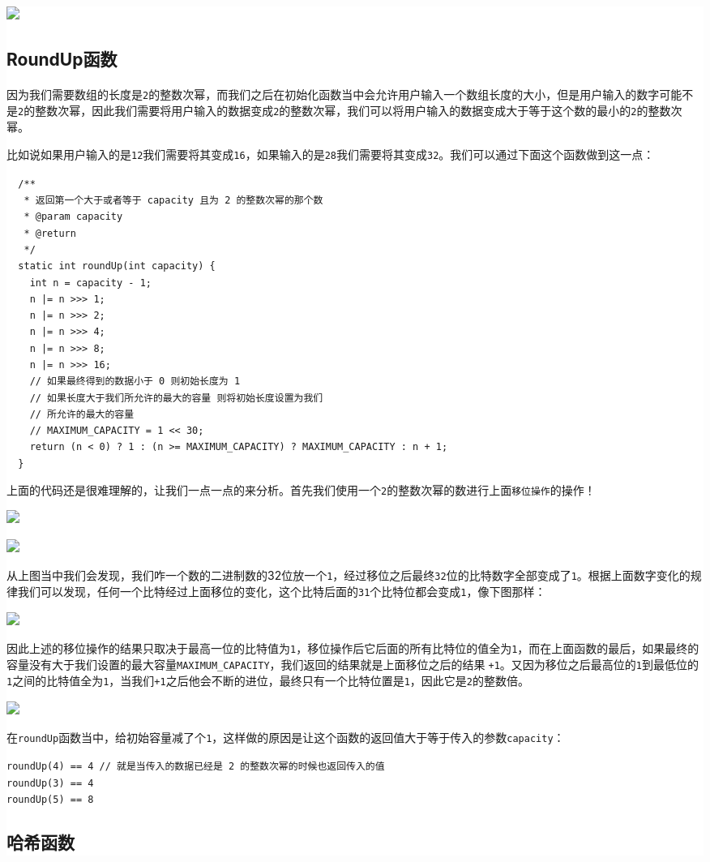 ![](https://img2022.cnblogs.com/blog/2519003/202207/2519003-20220712005852161-556971912.png)

RoundUp函数
---------

因为我们需要数组的长度是`2`的整数次幂，而我们之后在初始化函数当中会允许用户输入一个数组长度的大小，但是用户输入的数字可能不是`2`的整数次幂，因此我们需要将用户输入的数据变成`2`的整数次幂，我们可以将用户输入的数据变成大于等于这个数的最小的`2`的整数次幂。

比如说如果用户输入的是`12`我们需要将其变成`16`，如果输入的是`28`我们需要将其变成`32`。我们可以通过下面这个函数做到这一点：

      /**
       * 返回第一个大于或者等于 capacity 且为 2 的整数次幂的那个数
       * @param capacity
       * @return
       */
      static int roundUp(int capacity) {
        int n = capacity - 1;
        n |= n >>> 1;
        n |= n >>> 2;
        n |= n >>> 4;
        n |= n >>> 8;
        n |= n >>> 16;
        // 如果最终得到的数据小于 0 则初始长度为 1
        // 如果长度大于我们所允许的最大的容量 则将初始长度设置为我们
        // 所允许的最大的容量
        // MAXIMUM_CAPACITY = 1 << 30;
        return (n < 0) ? 1 : (n >= MAXIMUM_CAPACITY) ? MAXIMUM_CAPACITY : n + 1;
      }
    
    

上面的代码还是很难理解的，让我们一点一点的来分析。首先我们使用一个`2`的整数次幂的数进行上面`移位操作`的操作！

![](https://img2022.cnblogs.com/blog/2519003/202207/2519003-20220712005900978-1182462992.png)

![](https://img2022.cnblogs.com/blog/2519003/202207/2519003-20220712005910597-1944997080.png)

从上图当中我们会发现，我们咋一个数的二进制数的32位放一个`1`，经过移位之后最终`32`位的比特数字全部变成了`1`。根据上面数字变化的规律我们可以发现，任何一个比特经过上面移位的变化，这个比特后面的`31`个比特位都会变成`1`，像下图那样：

![](https://img2022.cnblogs.com/blog/2519003/202207/2519003-20220712005921156-256369987.png)

因此上述的移位操作的结果只取决于最高一位的比特值为`1`，移位操作后它后面的所有比特位的值全为`1`，而在上面函数的最后，如果最终的容量没有大于我们设置的最大容量`MAXIMUM_CAPACITY`，我们返回的结果就是上面移位之后的结果 `+1`。又因为移位之后最高位的`1`到最低位的`1`之间的比特值全为`1`，当我们`+1`之后他会不断的进位，最终只有一个比特位置是`1`，因此它是`2`的整数倍。

![](https://img2022.cnblogs.com/blog/2519003/202207/2519003-20220712005933336-1824317768.png)

在`roundUp`函数当中，给初始容量减了个`1`，这样做的原因是让这个函数的返回值大于等于传入的参数`capacity`：

    roundUp(4) == 4 // 就是当传入的数据已经是 2 的整数次幂的时候也返回传入的值
    roundUp(3) == 4
    roundUp(5) == 8
    

哈希函数
----

